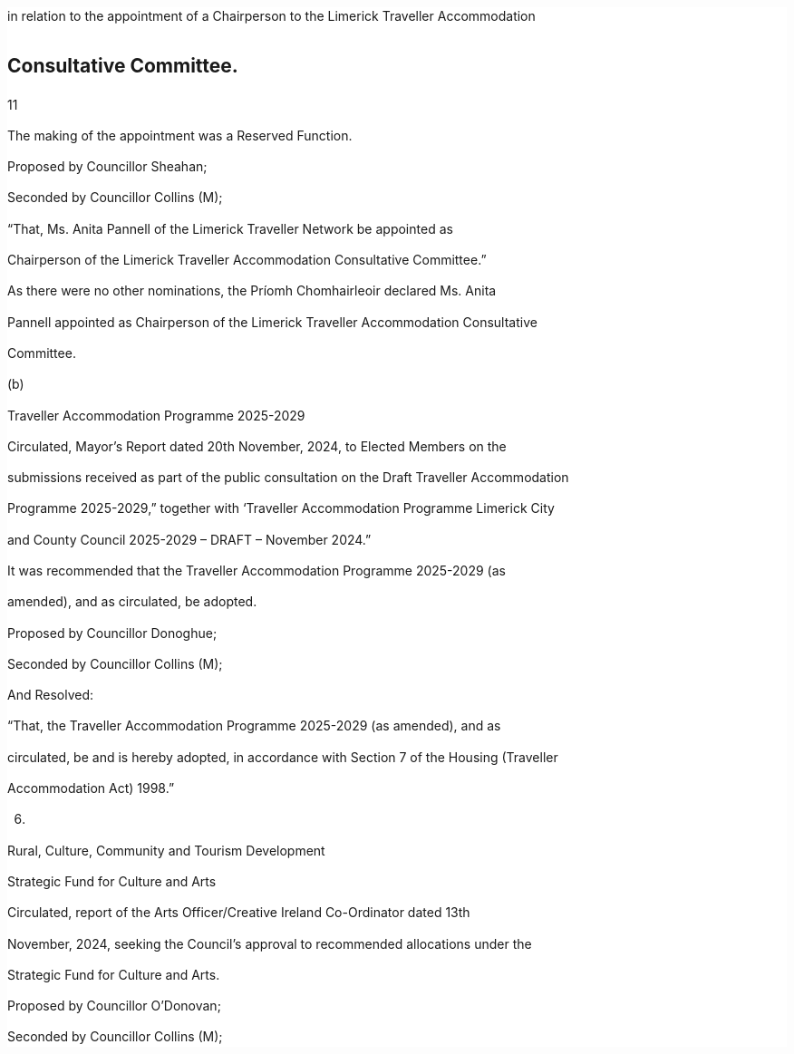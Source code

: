 in relation to the appointment of a Chairperson to the Limerick Traveller Accommodation

Consultative Committee.
---
11

The making of the appointment was a Reserved Function.

Proposed by Councillor Sheahan;

Seconded by Councillor Collins (M);

“That, Ms. Anita Pannell of the Limerick Traveller Network be appointed as

Chairperson of the Limerick Traveller Accommodation Consultative Committee.”

As there were no other nominations, the Príomh Chomhairleoir declared Ms. Anita

Pannell appointed as Chairperson of the Limerick Traveller Accommodation Consultative

Committee.

(b)

Traveller Accommodation Programme 2025-2029

Circulated, Mayor’s Report dated 20th November, 2024, to Elected Members on the

submissions received as part of the public consultation on the Draft Traveller Accommodation

Programme 2025-2029,” together with ‘Traveller Accommodation Programme Limerick City

and County Council 2025-2029 – DRAFT – November 2024.”

It was recommended that the Traveller Accommodation Programme 2025-2029 (as

amended), and as circulated, be adopted.

Proposed by Councillor Donoghue;

Seconded by Councillor Collins (M);

And Resolved:

“That, the Traveller Accommodation Programme 2025-2029 (as amended), and as

circulated, be and is hereby adopted, in accordance with Section 7 of the Housing (Traveller

Accommodation Act) 1998.”

6.

Rural, Culture, Community and Tourism Development

Strategic Fund for Culture and Arts

Circulated, report of the Arts Officer/Creative Ireland Co-Ordinator dated 13th

November, 2024, seeking the Council’s approval to recommended allocations under the

Strategic Fund for Culture and Arts.

Proposed by Councillor O’Donovan;

Seconded by Councillor Collins (M);

